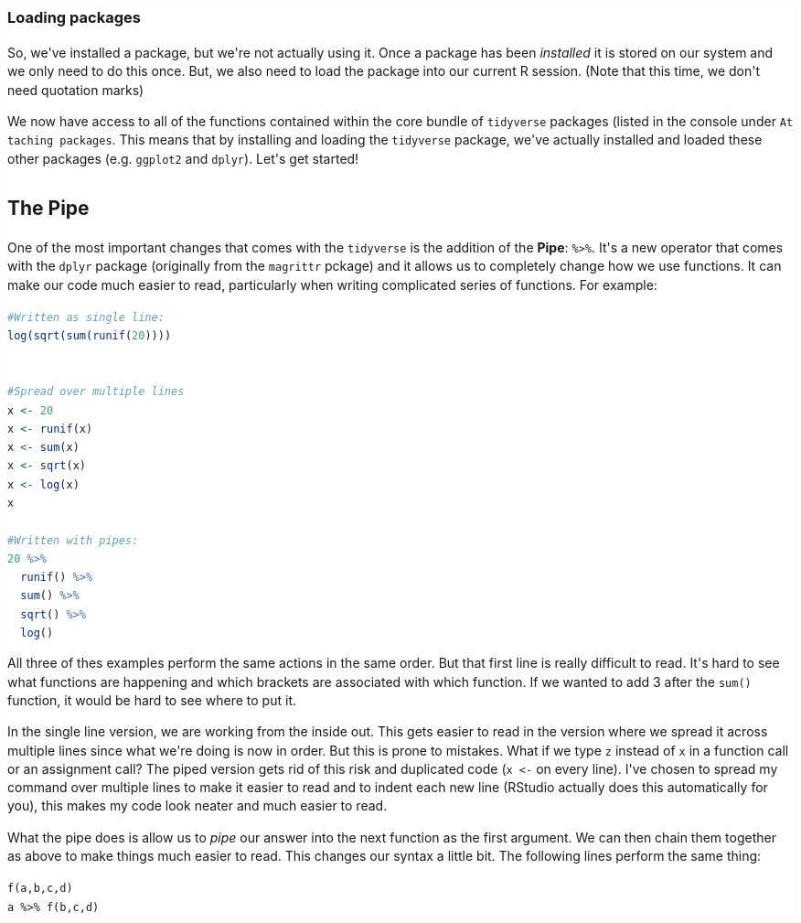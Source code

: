 ### Loading packages

So, we've installed a package, but we're not actually using it. Once a package has been *installed* it is stored on our system and we only need to do this once. But, we also need to load the package into our current R session. (Note that this time, we don't need quotation marks)



We now have access to all of the functions contained within the core bundle of `tidyverse` packages (listed in the console under `Attaching packages`. This means that by installing and loading the `tidyverse` package, we've actually installed and loaded these other packages (e.g. `ggplot2` and `dplyr`). Let's get started!

## The Pipe

One of the most important changes that comes with the `tidyverse` is the addition of the **Pipe**: `%>%`. It's a new operator that comes with the `dplyr` package (originally from the `magrittr` pckage) and it allows us to completely change how we use functions. It can make our code much easier to read, particularly when writing complicated series of functions. For example:

```r
#Written as single line:
log(sqrt(sum(runif(20))))


#Spread over multiple lines
x <- 20
x <- runif(x)
x <- sum(x)
x <- sqrt(x)
x <- log(x)
x

#Written with pipes:
20 %>%
  runif() %>%
  sum() %>%
  sqrt() %>%
  log()
```

All three of thes examples perform the same actions in the same order. But that first line is really difficult to read. It's hard to see what functions are happening and which brackets are associated with which function. If we wanted to add 3 after the `sum()` function, it would be hard to see where to put it.

In the single line version, we are working from the inside out. This gets easier to read in the version where we spread it across multiple lines since what we're doing is now in order. But this is prone to mistakes. What if we type `z` instead of `x` in a function call or an assignment call? The piped version gets rid of this risk and duplicated code (`x <-` on every line). I've chosen to spread my command over multiple lines to make it easier to read and to indent each new line (RStudio actually does this automatically for you), this makes my code look neater and much easier to read.

What the pipe does is allow us to *pipe* our answer into the next function as the first argument. We can then chain them together as above to make things much easier to read. This changes our syntax a little bit. The following lines perform the same thing:
```
f(a,b,c,d)
a %>% f(b,c,d)
```
